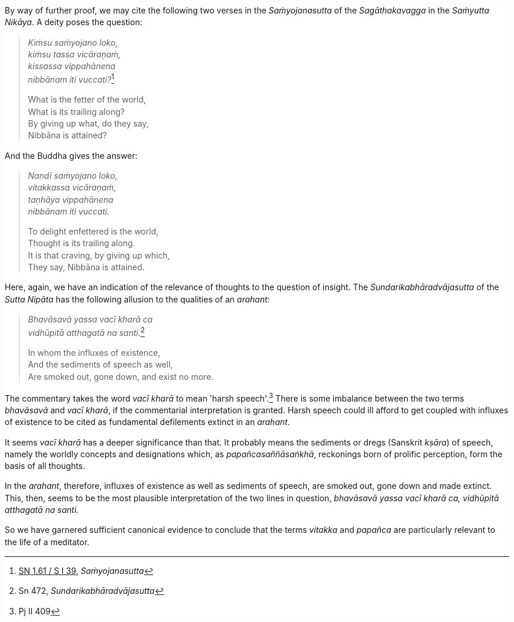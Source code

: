 By way of further proof, we may cite the following two verses in the
*Saṁyojanasutta* of the *Sagāthakavagga* in the *Saṁyutta Nikāya*. A deity poses
the question:

> *Kiṁsu saṁyojano loko,* \
> *kiṁsu tassa vicāraṇaṁ,* \
> *kissassa vippahānena* \
> *nibbānam iti vuccati?*[^fn961]
>
> What is the fetter of the world, \
> What is its trailing along? \
> By giving up what, do they say, \
> Nibbāna is attained?

And the Buddha gives the answer:

> *Nandī saṁyojano loko,* \
> *vitakkassa vicāraṇaṁ,* \
> *taṇhāya vippahānena* \
> *nibbānam iti vuccati.*
>
> To delight enfettered is the world, \
> Thought is its trailing along. \
> It is that craving, by giving up which, \
> They say, Nibbāna is attained.

Here, again, we have an indication of the relevance of thoughts to the question
of insight. The *Sundarikabhāradvājasutta* of the *Sutta Nipāta* has the
following allusion to the qualities of an *arahant*:

> *Bhavāsavā yassa vacī kharā ca* \
> *vidhūpitā atthagatā na santi.*[^fn962]
>
> In whom the influxes of existence, \
> And the sediments of speech as well, \
> Are smoked out, gone down, and exist no more.

The commentary takes the word *vacī kharā* to mean 'harsh speech'.[^fn963] There
is some imbalance between the two terms *bhavāsavā* and *vacī kharā*, if the
commentarial interpretation is granted. Harsh speech could ill afford to get
coupled with influxes of existence to be cited as fundamental defilements
extinct in an *arahant*.

It seems *vacī kharā* has a deeper significance than that. It probably means the
sediments or dregs (Sanskrit *kṣāra*) of speech, namely the worldly concepts and
designations which, as *papañcasaññāsaṅkhā*, reckonings born of prolific
perception, form the basis of all thoughts.

In the *arahant*, therefore, influxes of existence as well as sediments of
speech, are smoked out, gone down and made extinct. This, then, seems to be the
most plausible interpretation of the two lines in question, *bhavāsavā yassa
vacī kharā ca, vidhūpitā atthagatā na santi.*

So we have garnered sufficient canonical evidence to conclude that the terms
*vitakka* and *papañca* are particularly relevant to the life of a meditator.


[^fn933]: [MN 64 / M I 436](https://suttacentral.net/mn64/pli/ms), *Mahāmālunkyasutta*
[^fn934]: [MN 28 / M I 185](https://suttacentral.net/mn28/pli/ms), *Mahāhatthipadopamasutta*
[^fn935]: Sn 342, *Rāhulasutta*; see also S I 188, *Ānandasutta*; Th 1226, *Vaṅgīsatheragāthā*; Thī 20, *Abhirūpanandātherīgāthā*
[^fn936]: S III 93, *Piṇḍolyasutta*
[^fn937]: E.g. M III 1, *Gaṇakamoggallānasutta*
[^fn938]: M I 149, *Rathavinītasutta*
[^fn939]: See *Sermon 5*
[^fn940]: Th 1160, *Mahāmoggallānatheragāthā*
[^fn941]: Thī 101, *Sakulātherīgāthā*
[^fn942]: E.g. [MN 44 / M I 300](https://suttacentral.net/mn44/pli/ms), *Cūḷavedallasutta*
[^fn943]: [MN 10 / M I 56](https://suttacentral.net/mn10/pli/ms), *Satipaṭṭhānasutta*
[^fn944]: [SN 5.10 / S I 135](https://suttacentral.net/sn5.10/pli/ms), *Vajirāsutta*
[^fn945]: Sn 920, *Tuvaṭakasutta*
[^fn946]: DN II 277, *Sakkapañhasutta*
[^fn947]: MN I 109, *Madhupiṇḍikasutta*; see *Sermon 11 and 12*
[^fn948]: MN I 112, *Madhupiṇḍikasutta*; see *Sermon 11*
[^fn949]: Ud 71, *Subhūtisutta*
[^fn950]: Ud-a 348
[^fn951]: [SN 22.79 / S III 89](https://suttacentral.net/sn22.79/pli/ms), *Khajjanīyasutta*, see *Sermon 23*
[^fn952]: [SN 1.23 / S I 13](https://suttacentral.net/sn1.23/pli/ms), *Jaṭāsutta*; see *Sermon 11*
[^fn953]: Sn 436, *Padhānasutta*
[^fn954]: [SN 1.34 / S I 22](https://suttacentral.net/sn1.34/pli/ms), *Nasantisutta*
[^fn955]: Sn 970, *Sāriputtasutta*
[^fn956]: [Ud 1.3 / Ud 3](https://suttacentral.net/ud1.3/pli/ms), *Bodhivagga*; see *Sermon 23*
[^fn957]: Th 999, *Sāriputtatheragāthā*
[^fn958]: Thī 75, *Vimalātherīgāthā*
[^fn959]: S I 126, *Dhītarosutta*
[^fn960]: [Ud 7.7 / Ud 77](https://suttacentral.net/ud7.7/pli/ms), *Papañcakhayasutta*
[^fn961]: [SN 1.61 / S I 39](https://suttacentral.net/sn1.61/pli/ms), *Saṁyojanasutta*
[^fn962]: Sn 472, *Sundarikabhāradvājasutta*
[^fn963]: Pj II 409